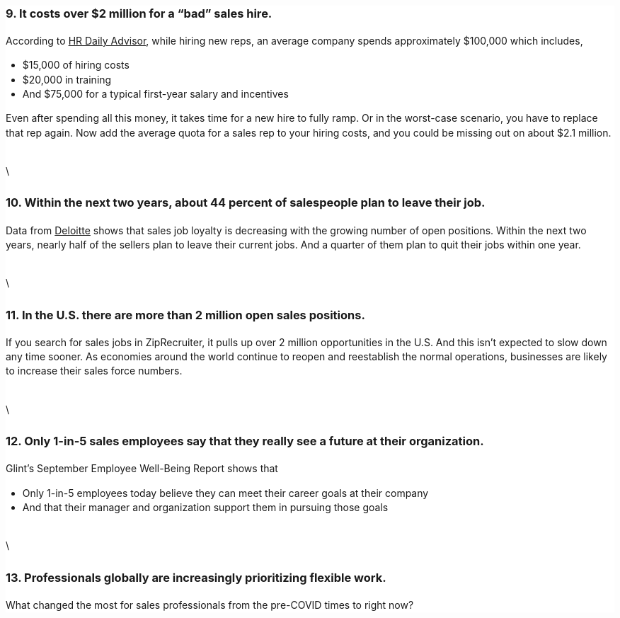 ### **9. It costs over $2 million for a “bad” sales hire.**

According to [HR Daily Advisor](https://hrdailyadvisor.blr.com/2014/12/03/hiring-the-wrong-salesperson-is-a-2-million-mistake/), while hiring new reps, an average company spends approximately $100,000 which includes, 

* $15,000 of hiring costs
* $20,000 in training
* And $75,000 for a typical first-year salary and incentives 

Even after spending all this money, it takes time for a new hire to fully ramp. Or in the worst-case scenario, you have to replace that rep again. Now add the average quota for a sales rep to your hiring costs, and you could be missing out on about $2.1 million.

\
\

### **10. Within the next two years, about 44 percent of salespeople plan to leave their job.**

Data from [Deloitte](https://blog.hubspot.com/sales/how-to-manage-a-high-performing-sales-team) shows that sales job loyalty is decreasing with the growing number of open positions. Within the next two years, nearly half of the sellers plan to leave their current jobs. And a quarter of them plan to quit their jobs within one year.

\
\

### **11. In the U.S. there are more than 2 million open sales positions.**

If you search for sales jobs in ZipRecruiter, it pulls up over 2 million opportunities in the U.S. And this isn’t expected to slow down any time sooner. As economies around the world continue to reopen and reestablish the normal operations, businesses are likely to increase their sales force numbers.

\
\

### **12. Only 1-in-5 sales employees say that they really see a future at their organization.**

Glint’s September Employee Well-Being Report shows that 

* Only 1-in-5 employees today believe they can meet their career goals at their company
* And that their manager and organization support them in pursuing those goals

\
\

### **13. Professionals globally are increasingly prioritizing flexible work.**

What changed the most for sales professionals from the pre-COVID times to right now? 
 